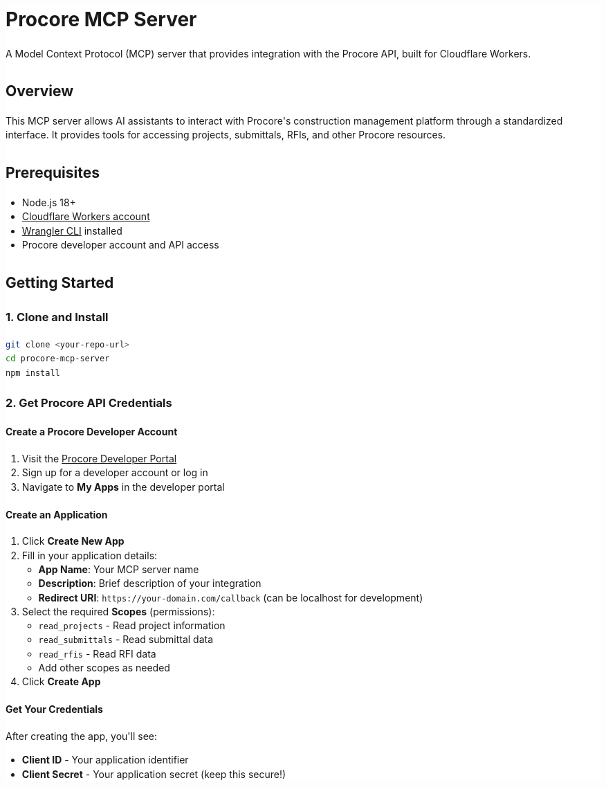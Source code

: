 # Procore MCP Server

A Model Context Protocol (MCP) server that provides integration with the Procore API, built for Cloudflare Workers.

## Overview

This MCP server allows AI assistants to interact with Procore's construction management platform through a standardized interface. It provides tools for accessing projects, submittals, RFIs, and other Procore resources.

## Prerequisites

- Node.js 18+ 
- [Cloudflare Workers account](https://workers.cloudflare.com/)
- [Wrangler CLI](https://developers.cloudflare.com/workers/wrangler/install-and-update/) installed
- Procore developer account and API access

## Getting Started

### 1. Clone and Install

```bash
git clone <your-repo-url>
cd procore-mcp-server
npm install
```

### 2. Get Procore API Credentials

#### Create a Procore Developer Account
1. Visit the [Procore Developer Portal](https://developers.procore.com/)
2. Sign up for a developer account or log in
3. Navigate to **My Apps** in the developer portal

#### Create an Application
1. Click **Create New App**
2. Fill in your application details:
   - **App Name**: Your MCP server name
   - **Description**: Brief description of your integration
   - **Redirect URI**: `https://your-domain.com/callback` (can be localhost for development)
3. Select the required **Scopes** (permissions):
   - `read_projects` - Read project information
   - `read_submittals` - Read submittal data
   - `read_rfis` - Read RFI data
   - Add other scopes as needed
4. Click **Create App**

#### Get Your Credentials
After creating the app, you'll see:
- **Client ID** - Your application identifier
- **Client Secret** - Your application secret (keep this secure!)
